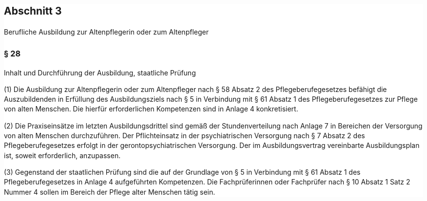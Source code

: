 </div>

</div>

<span id="BJNR157200018BJNG000700000.html"></span>

## Abschnitt 3  
Berufliche Ausbildung zur Altenpflegerin oder zum Altenpfleger

<span id="BJNR157200018BJNE003000000.html"></span>

### § 28  
Inhalt und Durchführung der Ausbildung, staatliche Prüfung

<div>

<div class="jnhtml">

<div>

<div class="jurAbsatz">

(1) Die Ausbildung zur Altenpflegerin oder zum Altenpfleger nach § 58
Absatz 2 des Pflegeberufegesetzes befähigt die Auszubildenden in
Erfüllung des Ausbildungsziels nach § 5 in Verbindung mit § 61 Absatz 1
des Pflegeberufegesetzes zur Pflege von alten Menschen. Die hierfür
erforderlichen Kompetenzen sind in Anlage 4 konkretisiert.

</div>

<div class="jurAbsatz">

(2) Die Praxiseinsätze im letzten Ausbildungsdrittel sind gemäß der
Stundenverteilung nach Anlage 7 in Bereichen der Versorgung von alten
Menschen durchzuführen. Der Pflichteinsatz in der psychiatrischen
Versorgung nach § 7 Absatz 2 des Pflegeberufegesetzes erfolgt in der
gerontopsychiatrischen Versorgung. Der im Ausbildungsvertrag vereinbarte
Ausbildungsplan ist, soweit erforderlich, anzupassen.

</div>

<div class="jurAbsatz">

(3) Gegenstand der staatlichen Prüfung sind die auf der Grundlage von §
5 in Verbindung mit § 61 Absatz 1 des Pflegeberufegesetzes in Anlage 4
aufgeführten Kompetenzen. Die Fachprüferinnen oder Fachprüfer nach § 10
Absatz 1 Satz 2 Nummer 4 sollen im Bereich der Pflege alter Menschen
tätig sein.

</div>

</div>

</div>

</div>

<span id="BJNR157200018BJNE003100000.html"></span>
